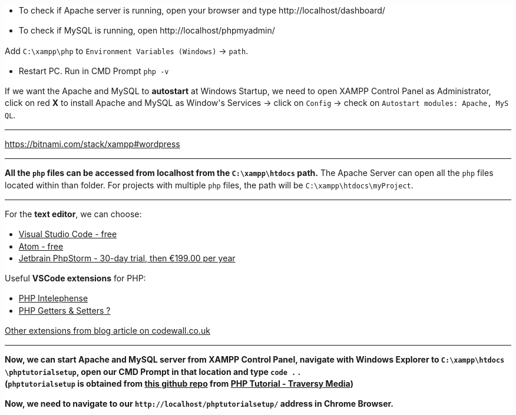 - To check if Apache server is running, open your browser and type http://localhost/dashboard/

- To check if MySQL is running, open http://localhost/phpmyadmin/

Add `C:\xampp\php` to `Environment Variables (Windows)` &rarr; `path`.

- Restart PC. Run in CMD Prompt `php -v`

If we want the Apache and MySQL to **autostart** at Windows Startup, we need to open XAMPP Control Panel as Administrator, click on red **X** to install Apache and MySQL as Window's Services &rarr; click on `Config` &rarr; check on `Autostart modules: Apache, MySQL`.

---

https://bitnami.com/stack/xampp#wordpress

---

**All the `php` files can be accessed from localhost from the `C:\xampp\htdocs` path.** The Apache Server can open all the `php` files located within than folder. For projects with multiple `php` files, the path will be `C:\xampp\htdocs\myProject`.

---

For the **text editor**, we can choose:

- [Visual Studio Code - free](https://code.visualstudio.com/)
- [Atom - free](https://atom.io/)
- [Jetbrain PhpStorm - 30-day trial, then €199.00 per year](https://www.jetbrains.com/phpstorm/)

Useful **VSCode extensions** for PHP:

- [PHP Intelephense](https://marketplace.visualstudio.com/items?itemName=bmewburn.vscode-intelephense-client)
- [PHP Getters & Setters ?](https://marketplace.visualstudio.com/items?itemName=phproberto.vscode-php-getters-setters)

[Other extensions from blog article on codewall.co.uk](https://www.codewall.co.uk/best-visual-studio-code-php-extensions/)

---

**Now, we can start Apache and MySQL server from XAMPP Control Panel, navigate with Windows Explorer to `C:\xampp\htdocs\phptutorialsetup`, open our CMD Prompt in that location and type `code .` . <br/>(`phptutorialsetup` is obtained from [this github repo](https://github.com/thecodeholic/php-crash-course-2020/tree/master) from [PHP Tutorial - Traversy Media](https://youtu.be/2eebptXfEvw))**

**Now, we need to navigate to our `http://localhost/phptutorialsetup/` address in Chrome Browser.**
